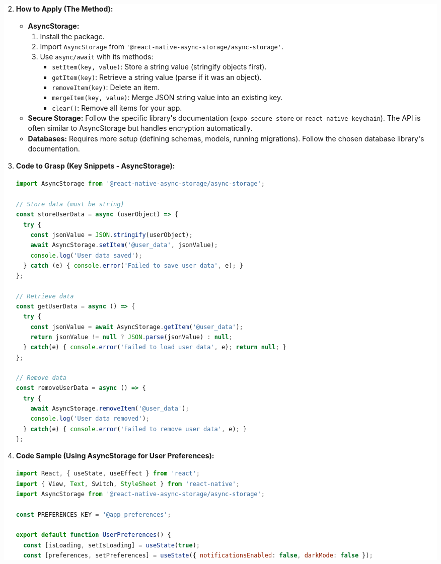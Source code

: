2.  **How to Apply (The Method):**
    *   **AsyncStorage:**
        1.  Install the package.
        2.  Import `AsyncStorage` from `'@react-native-async-storage/async-storage'`.
        3.  Use `async/await` with its methods:
            *   `setItem(key, value)`: Store a string value (stringify objects first).
            *   `getItem(key)`: Retrieve a string value (parse if it was an object).
            *   `removeItem(key)`: Delete an item.
            *   `mergeItem(key, value)`: Merge JSON string value into an existing key.
            *   `clear()`: Remove all items for your app.
    *   **Secure Storage:** Follow the specific library's documentation (`expo-secure-store` or `react-native-keychain`). The API is often similar to AsyncStorage but handles encryption automatically.
    *   **Databases:** Requires more setup (defining schemas, models, running migrations). Follow the chosen database library's documentation.

3.  **Code to Grasp (Key Snippets - AsyncStorage):**
    ```jsx
    import AsyncStorage from '@react-native-async-storage/async-storage';

    // Store data (must be string)
    const storeUserData = async (userObject) => {
      try {
        const jsonValue = JSON.stringify(userObject);
        await AsyncStorage.setItem('@user_data', jsonValue);
        console.log('User data saved');
      } catch (e) { console.error('Failed to save user data', e); }
    };

    // Retrieve data
    const getUserData = async () => {
      try {
        const jsonValue = await AsyncStorage.getItem('@user_data');
        return jsonValue != null ? JSON.parse(jsonValue) : null;
      } catch(e) { console.error('Failed to load user data', e); return null; }
    };

    // Remove data
    const removeUserData = async () => {
      try {
        await AsyncStorage.removeItem('@user_data');
        console.log('User data removed');
      } catch(e) { console.error('Failed to remove user data', e); }
    };
    ```

4.  **Code Sample (Using AsyncStorage for User Preferences):**
    ```jsx
    import React, { useState, useEffect } from 'react';
    import { View, Text, Switch, StyleSheet } from 'react-native';
    import AsyncStorage from '@react-native-async-storage/async-storage';

    const PREFERENCES_KEY = '@app_preferences';

    export default function UserPreferences() {
      const [isLoading, setIsLoading] = useState(true);
      const [preferences, setPreferences] = useState({ notificationsEnabled: false, darkMode: false });
